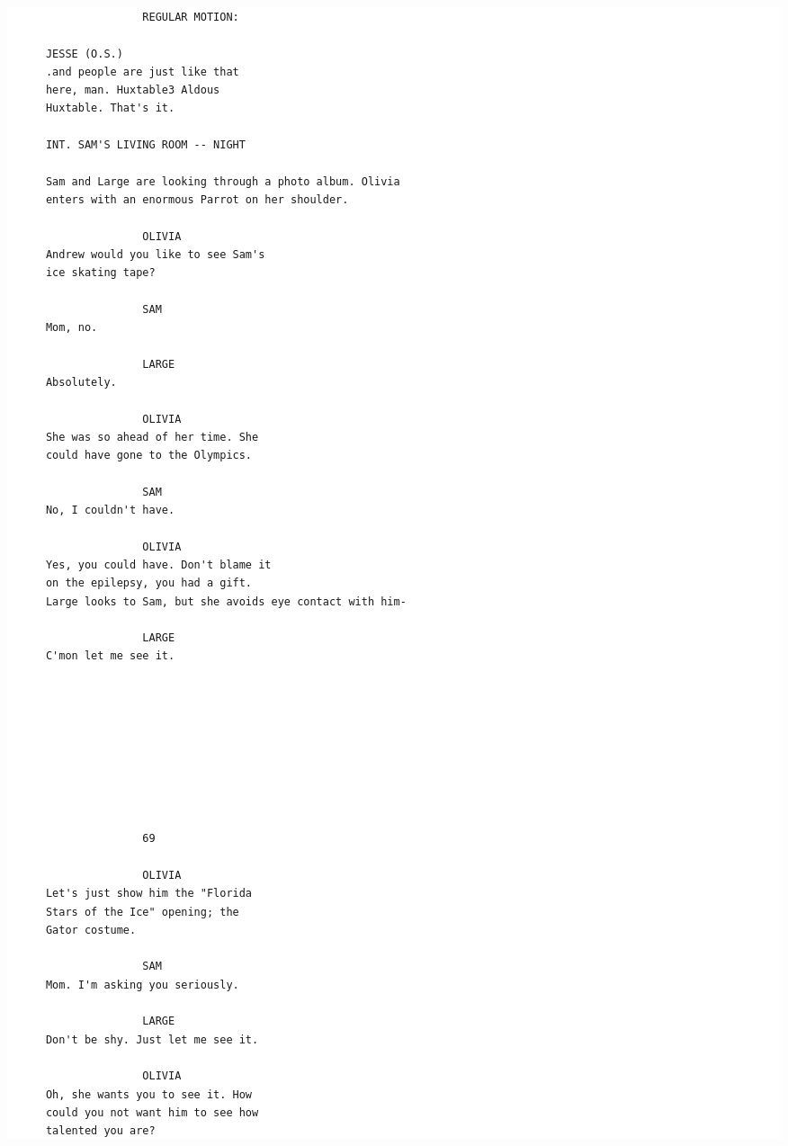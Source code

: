                          REGULAR MOTION:

          JESSE (O.S.)
          .and people are just like that
          here, man. Huxtable3 Aldous
          Huxtable. That's it.

          INT. SAM'S LIVING ROOM -- NIGHT

          Sam and Large are looking through a photo album. Olivia
          enters with an enormous Parrot on her shoulder.

                         OLIVIA
          Andrew would you like to see Sam's
          ice skating tape?

                         SAM
          Mom, no.

                         LARGE
          Absolutely.

                         OLIVIA
          She was so ahead of her time. She
          could have gone to the Olympics.

                         SAM
          No, I couldn't have.

                         OLIVIA
          Yes, you could have. Don't blame it
          on the epilepsy, you had a gift.
          Large looks to Sam, but she avoids eye contact with him-

                         LARGE
          C'mon let me see it.

                         

                         

                         

                         

                         69

                         OLIVIA
          Let's just show him the "Florida
          Stars of the Ice" opening; the
          Gator costume.

                         SAM
          Mom. I'm asking you seriously.

                         LARGE
          Don't be shy. Just let me see it.

                         OLIVIA
          Oh, she wants you to see it. How
          could you not want him to see how
          talented you are?
